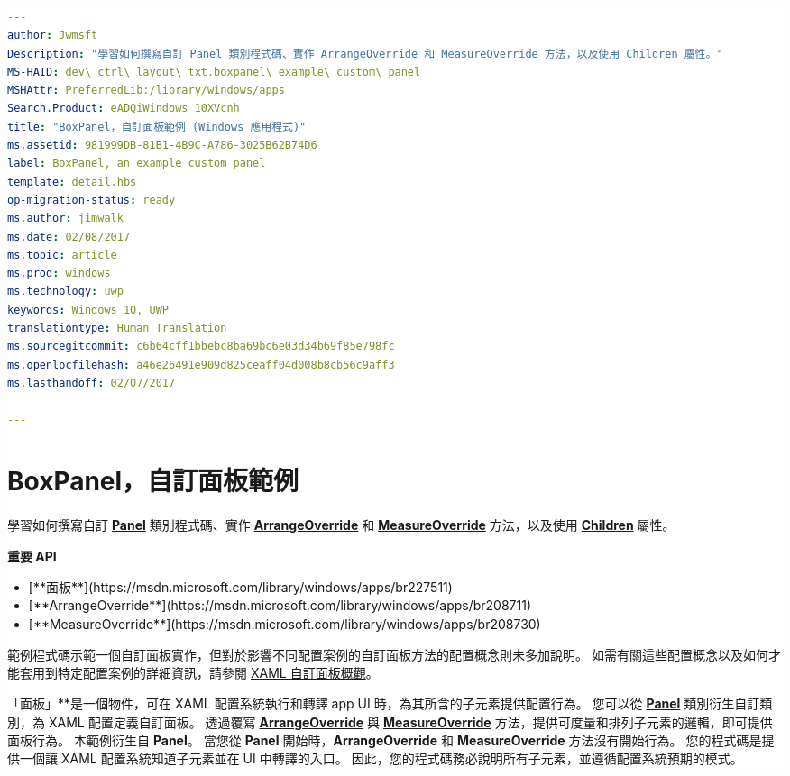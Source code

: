 ```yaml
---
author: Jwmsft
Description: "學習如何撰寫自訂 Panel 類別程式碼、實作 ArrangeOverride 和 MeasureOverride 方法，以及使用 Children 屬性。"
MS-HAID: dev\_ctrl\_layout\_txt.boxpanel\_example\_custom\_panel
MSHAttr: PreferredLib:/library/windows/apps
Search.Product: eADQiWindows 10XVcnh
title: "BoxPanel，自訂面板範例 (Windows 應用程式)"
ms.assetid: 981999DB-81B1-4B9C-A786-3025B62B74D6
label: BoxPanel, an example custom panel
template: detail.hbs
op-migration-status: ready
ms.author: jimwalk
ms.date: 02/08/2017
ms.topic: article
ms.prod: windows
ms.technology: uwp
keywords: Windows 10, UWP
translationtype: Human Translation
ms.sourcegitcommit: c6b64cff1bbebc8ba69bc6e03d34b69f85e798fc
ms.openlocfilehash: a46e26491e909d825ceaff04d008b8cb56c9aff3
ms.lasthandoff: 02/07/2017

---
```


# <a name="boxpanel-an-example-custom-panel"></a>BoxPanel，自訂面板範例

<link rel="stylesheet" href="https://az835927.vo.msecnd.net/sites/uwp/Resources/css/custom.css"> 

學習如何撰寫自訂 [**Panel**](https://msdn.microsoft.com/library/windows/apps/br227511) 類別程式碼、實作 [**ArrangeOverride**](https://msdn.microsoft.com/library/windows/apps/br208711) 和 [**MeasureOverride**](https://msdn.microsoft.com/library/windows/apps/br208730) 方法，以及使用 [**Children**](https://msdn.microsoft.com/library/windows/apps/br227514) 屬性。 

<div class="important-apis" >
<b>重要 API</b><br/>
<ul>
<li>[**面板**](https://msdn.microsoft.com/library/windows/apps/br227511)</li>
<li>[**ArrangeOverride**](https://msdn.microsoft.com/library/windows/apps/br208711)</li>
<li>[**MeasureOverride**](https://msdn.microsoft.com/library/windows/apps/br208730) </li>
</ul>
</div>

範例程式碼示範一個自訂面板實作，但對於影響不同配置案例的自訂面板方法的配置概念則未多加說明。 如需有關這些配置概念以及如何才能套用到特定配置案例的詳細資訊，請參閱 [XAML 自訂面板概觀](custom-panels-overview.md)。

「面板」**是一個物件，可在 XAML 配置系統執行和轉譯 app UI 時，為其所含的子元素提供配置行為。 您可以從 [**Panel**](https://msdn.microsoft.com/library/windows/apps/br227511) 類別衍生自訂類別，為 XAML 配置定義自訂面板。 透過覆寫 [**ArrangeOverride**](https://msdn.microsoft.com/library/windows/apps/br208711) 與 [**MeasureOverride**](https://msdn.microsoft.com/library/windows/apps/br208730) 方法，提供可度量和排列子元素的邏輯，即可提供面板行為。 本範例衍生自 **Panel**。 當您從 **Panel** 開始時，**ArrangeOverride** 和 **MeasureOverride** 方法沒有開始行為。 您的程式碼是提供一個讓 XAML 配置系統知道子元素並在 UI 中轉譯的入口。 因此，您的程式碼務必說明所有子元素，並遵循配置系統預期的模式。
